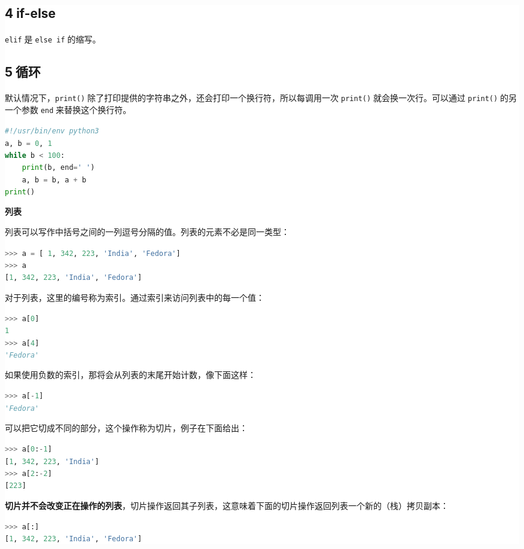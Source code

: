 ## 4 if-else

`elif` 是 `else if` 的缩写。

## 5 循环

默认情况下，`print()` 除了打印提供的字符串之外，还会打印一个换行符，所以每调用一次 `print()` 就会换一次行。可以通过 `print()` 的另一个参数 `end` 来替换这个换行符。

```python
#!/usr/bin/env python3
a, b = 0, 1
while b < 100:
    print(b, end=' ')
    a, b = b, a + b
print()
```

**列表**

列表可以写作中括号之间的一列逗号分隔的值。列表的元素不必是同一类型：

```python
>>> a = [ 1, 342, 223, 'India', 'Fedora']
>>> a
[1, 342, 223, 'India', 'Fedora']
```

对于列表，这里的编号称为索引。通过索引来访问列表中的每一个值：

```python
>>> a[0]
1
>>> a[4]
'Fedora'
```

如果使用负数的索引，那将会从列表的末尾开始计数，像下面这样：

```python
>>> a[-1]
'Fedora'
```

可以把它切成不同的部分，这个操作称为切片，例子在下面给出：

```python
>>> a[0:-1]
[1, 342, 223, 'India']
>>> a[2:-2]
[223]
```

**切片并不会改变正在操作的列表**，切片操作返回其子列表，这意味着下面的切片操作返回列表一个新的（栈）拷贝副本：

```python
>>> a[:]
[1, 342, 223, 'India', 'Fedora']
```
